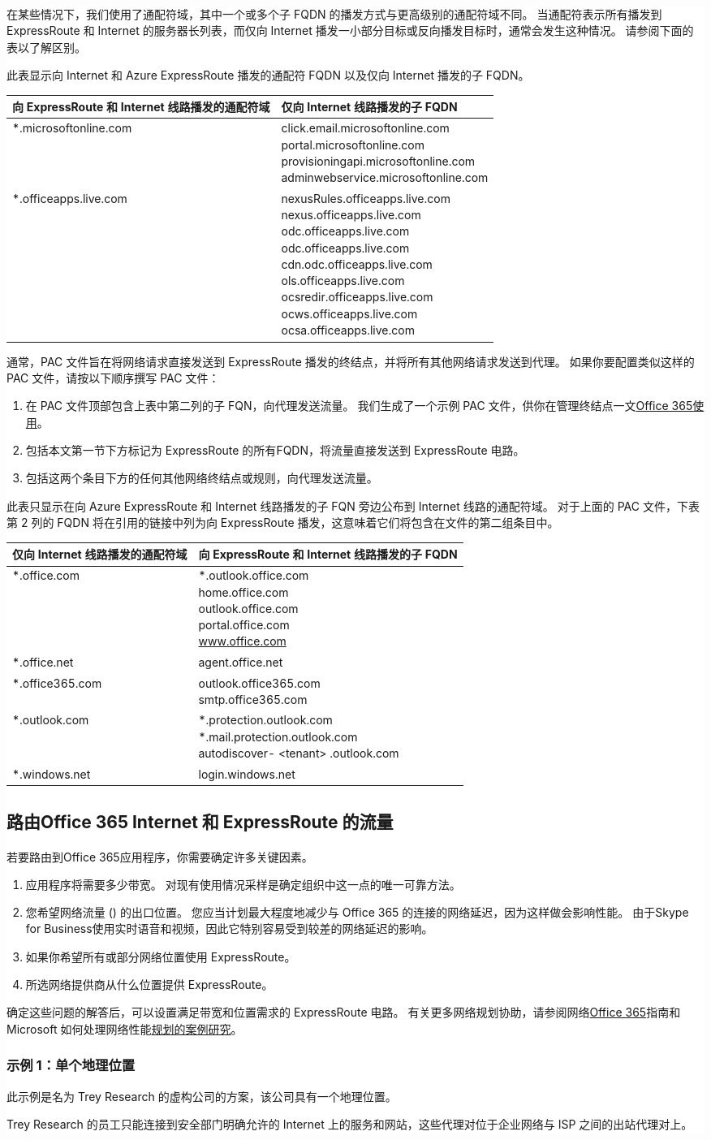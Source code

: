 在某些情况下，我们使用了通配符域，其中一个或多个子 FQDN 的播发方式与更高级别的通配符域不同。 当通配符表示所有播发到 ExpressRoute 和 Internet 的服务器长列表，而仅向 Internet 播发一小部分目标或反向播发目标时，通常会发生这种情况。 请参阅下面的表以了解区别。
  
此表显示向 Internet 和 Azure ExpressRoute 播发的通配符 FQDN 以及仅向 Internet 播发的子 FQDN。

|**向 ExpressRoute 和 Internet 线路播发的通配符域**|**仅向 Internet 线路播发的子 FQDN**|
|:-----|:-----|
|\*.microsoftonline.com  <br/> |click.email.microsoftonline.com  <br/> portal.microsoftonline.com  <br/> provisioningapi.microsoftonline.com  <br/> adminwebservice.microsoftonline.com  <br/> |
|\*.officeapps.live.com  <br/> |nexusRules.officeapps.live.com  <br/> nexus.officeapps.live.com  <br/> odc.officeapps.live.com  <br/> odc.officeapps.live.com  <br/> cdn.odc.officeapps.live.com  <br/> ols.officeapps.live.com  <br/> ocsredir.officeapps.live.com  <br/> ocws.officeapps.live.com  <br/> ocsa.officeapps.live.com  <br/> |

通常，PAC 文件旨在将网络请求直接发送到 ExpressRoute 播发的终结点，并将所有其他网络请求发送到代理。 如果你要配置类似这样的 PAC 文件，请按以下顺序撰写 PAC 文件：
  
1. 在 PAC 文件顶部包含上表中第二列的子 FQN，向代理发送流量。 我们生成了一个示例 PAC 文件，供你在管理终结点一文[Office 365使用](./managing-office-365-endpoints.md)。

2. 包括本文第一节下方标记为 ExpressRoute 的所有[](./urls-and-ip-address-ranges.md)FQDN，将流量直接发送到 ExpressRoute 电路。

3. 包括这两个条目下方的任何其他网络终结点或规则，向代理发送流量。

此表只显示在向 Azure ExpressRoute 和 Internet 线路播发的子 FQN 旁边公布到 Internet 线路的通配符域。 对于上面的 PAC 文件，下表第 2 列的 FQDN 将在引用的链接中列为向 ExpressRoute 播发，这意味着它们将包含在文件的第二组条目中。

|**仅向 Internet 线路播发的通配符域**|**向 ExpressRoute 和 Internet 线路播发的子 FQDN**|
|:-----|:-----|
|\*.office.com  <br/> |\*.outlook.office.com  <br/> home.office.com  <br/> outlook.office.com  <br/> portal.office.com  <br/> <div style="display: inline">www.office.com</div>  <br/> |
|\*.office.net  <br/> |agent.office.net  <br/> |
|\*.office365.com  <br/> |outlook.office365.com  <br/> smtp.office365.com  <br/> |
|\*.outlook.com  <br/> |\*.protection.outlook.com  <br/> \*.mail.protection.outlook.com  <br/> autodiscover- \<tenant\> .outlook.com  <br/> |
|\*.windows.net  <br/> |login.windows.net  <br/> |

## <a name="routing-office-365-traffic-over-the-internet-and-expressroute"></a>路由Office 365 Internet 和 ExpressRoute 的流量

若要路由到Office 365应用程序，你需要确定许多关键因素。
  
1. 应用程序将需要多少带宽。 对现有使用情况采样是确定组织中这一点的唯一可靠方法。

2. 您希望网络流量 () 的出口位置。 您应当计划最大程度地减少与 Office 365 的连接的网络延迟，因为这样做会影响性能。 由于Skype for Business使用实时语音和视频，因此它特别容易受到较差的网络延迟的影响。

3. 如果你希望所有或部分网络位置使用 ExpressRoute。

4. 所选网络提供商从什么位置提供 ExpressRoute。

确定这些问题的解答后，可以设置满足带宽和位置需求的 ExpressRoute 电路。 有关更多网络规划协助，请参阅网络[Office 365](./network-planning-and-performance.md)指南和 Microsoft 如何处理网络性能[规划的案例研究](https://aka.ms/tunemsit)。
  
### <a name="example-1-single-geographic-location"></a>示例 1：单个地理位置
  
此示例是名为 Trey Research 的虚构公司的方案，该公司具有一个地理位置。
  
Trey Research 的员工只能连接到安全部门明确允许的 Internet 上的服务和网站，这些代理对位于企业网络与 ISP 之间的出站代理对上。
  